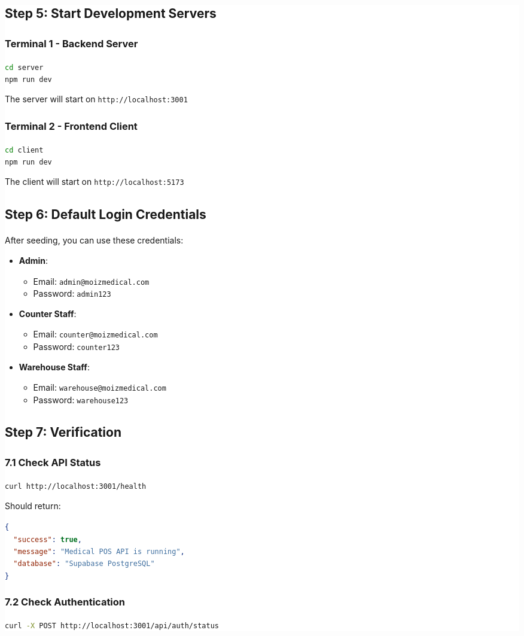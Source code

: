 ## Step 5: Start Development Servers

### Terminal 1 - Backend Server
```bash
cd server
npm run dev
```

The server will start on `http://localhost:3001`

### Terminal 2 - Frontend Client
```bash
cd client
npm run dev
```

The client will start on `http://localhost:5173`

## Step 6: Default Login Credentials

After seeding, you can use these credentials:

- **Admin**: 
  - Email: `admin@moizmedical.com`
  - Password: `admin123`

- **Counter Staff**: 
  - Email: `counter@moizmedical.com`
  - Password: `counter123`

- **Warehouse Staff**: 
  - Email: `warehouse@moizmedical.com`
  - Password: `warehouse123`

## Step 7: Verification

### 7.1 Check API Status
```bash
curl http://localhost:3001/health
```

Should return:
```json
{
  "success": true,
  "message": "Medical POS API is running",
  "database": "Supabase PostgreSQL"
}
```

### 7.2 Check Authentication
```bash
curl -X POST http://localhost:3001/api/auth/status
```
